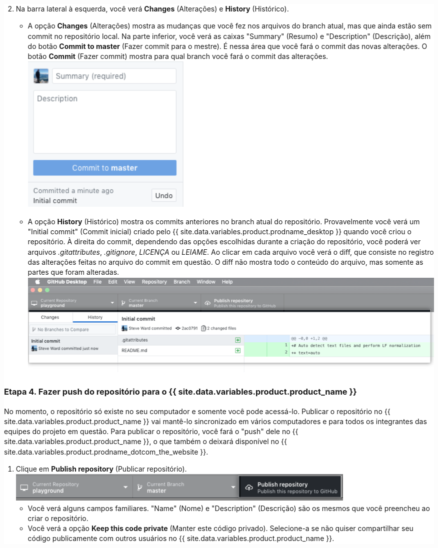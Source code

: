 2. Na barra lateral à esquerda, você verá **Changes** (Alterações) e **History** (Histórico).

    - A opção **Changes** (Alterações) mostra as mudanças que você fez nos arquivos do branch atual, mas que ainda estão sem commit no repositório local. Na parte inferior, você verá as caixas "Summary" (Resumo) e "Description" (Descrição), além do botão **Commit to master** (Fazer commit para o mestre). É nessa área que você fará o commit das novas alterações. O botão **Commit** (Fazer commit) mostra para qual branch você fará o commit das alterações. ![Área do commit](/assets/images/help/desktop/getting-started-guide/commit-area.png)

    - A opção **History** (Histórico) mostra os commits anteriores no branch atual do repositório. Provavelmente você verá um "Initial commit" (Commit inicial) criado pelo {{ site.data.variables.product.prodname_desktop }} quando você criou o repositório. À direita do commit, dependendo das opções escolhidas durante a criação do repositório, você poderá ver arquivos _.gitattributes_, _.gitignore_, _LICENÇA_ ou _LEIAME_. Ao clicar em cada arquivo você verá o diff, que consiste no registro das alterações feitas no arquivo do commit em questão. O diff não mostra todo o conteúdo do arquivo, mas somente as partes que foram alteradas. ![Exibição de histórico](/assets/images/help/desktop/getting-started-guide/history-view.png)

### Etapa 4. Fazer push do repositório para o {{ site.data.variables.product.product_name }}

No momento, o repositório só existe no seu computador e somente você pode acessá-lo. Publicar o repositório no {{ site.data.variables.product.product_name }} vai mantê-lo sincronizado em vários computadores e para todos os integrantes das equipes do projeto em questão. Para publicar o repositório, você fará o "push" dele no {{ site.data.variables.product.product_name }}, o que também o deixará disponível no {{ site.data.variables.product.prodname_dotcom_the_website }}.

1. Clique em **Publish repository** (Publicar repositório). ![Publicar repositório](/assets/images/help/desktop/getting-started-guide/publish-repository.png)
   - Você verá alguns campos familiares. "Name" (Nome) e "Description" (Descrição) são os mesmos que você preencheu ao criar o repositório.
   - Você verá a opção **Keep this code private** (Manter este código privado). Selecione-a se não quiser compartilhar seu código publicamente com outros usuários no {{ site.data.variables.product.product_name }}.